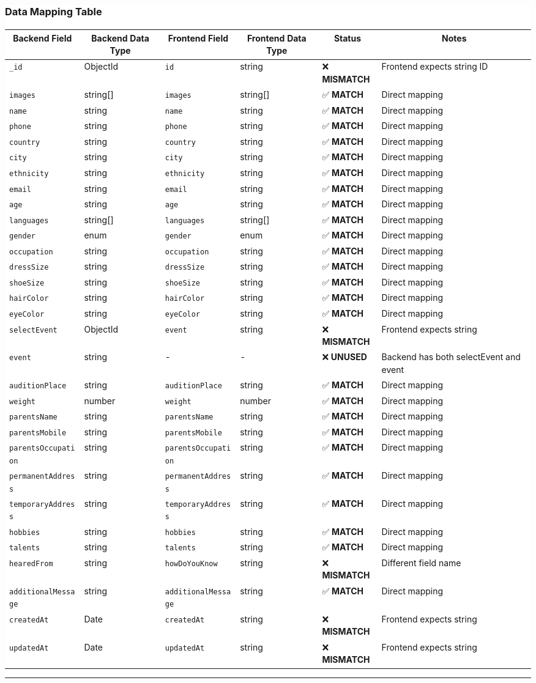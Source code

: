 ### Data Mapping Table

| Backend Field       | Backend Data Type | Frontend Field      | Frontend Data Type          | Status          | Notes                                  |
|---------------------|-------------------|---------------------|-----------------------------|-----------------|----------------------------------------|
| `_id`               | ObjectId          | `id`                | string                      | ❌ **MISMATCH** | Frontend expects string ID             |
| `images`            | string[]          | `images`            | string[]                    | ✅ **MATCH**    | Direct mapping                         |
| `name`              | string            | `name`              | string                      | ✅ **MATCH**    | Direct mapping                         |
| `phone`             | string            | `phone`             | string                      | ✅ **MATCH**    | Direct mapping                         |
| `country`           | string            | `country`           | string                      | ✅ **MATCH**    | Direct mapping                         |
| `city`              | string            | `city`              | string                      | ✅ **MATCH**    | Direct mapping                         |
| `ethnicity`         | string            | `ethnicity`         | string                      | ✅ **MATCH**    | Direct mapping                         |
| `email`             | string            | `email`             | string                      | ✅ **MATCH**    | Direct mapping                         |
| `age`               | string            | `age`               | string                      | ✅ **MATCH**    | Direct mapping                         |
| `languages`         | string[]          | `languages`         | string[]                    | ✅ **MATCH**    | Direct mapping                         |
| `gender`            | enum              | `gender`            | enum                        | ✅ **MATCH**    | Direct mapping                         |
| `occupation`        | string            | `occupation`        | string                      | ✅ **MATCH**    | Direct mapping                         |
| `dressSize`         | string            | `dressSize`         | string                      | ✅ **MATCH**    | Direct mapping                         |
| `shoeSize`          | string            | `shoeSize`          | string                      | ✅ **MATCH**    | Direct mapping                         |
| `hairColor`         | string            | `hairColor`         | string                      | ✅ **MATCH**    | Direct mapping                         |
| `eyeColor`          | string            | `eyeColor`          | string                      | ✅ **MATCH**    | Direct mapping                         |
| `selectEvent`       | ObjectId          | `event`             | string                      | ❌ **MISMATCH** | Frontend expects string                |
| `event`             | string            | -                   | -                           | ❌ **UNUSED**   | Backend has both selectEvent and event |
| `auditionPlace`     | string            | `auditionPlace`     | string                      | ✅ **MATCH**    | Direct mapping                         |
| `weight`            | number            | `weight`            | number                      | ✅ **MATCH**    | Direct mapping                         |
| `parentsName`       | string            | `parentsName`       | string                      | ✅ **MATCH**    | Direct mapping                         |
| `parentsMobile`     | string            | `parentsMobile`     | string                      | ✅ **MATCH**    | Direct mapping                         |
| `parentsOccupation` | string            | `parentsOccupation` | string                      | ✅ **MATCH**    | Direct mapping                         |
| `permanentAddress`  | string            | `permanentAddress`  | string                      | ✅ **MATCH**    | Direct mapping                         |
| `temporaryAddress`  | string            | `temporaryAddress`  | string                      | ✅ **MATCH**    | Direct mapping                         |
| `hobbies`           | string            | `hobbies`           | string                      | ✅ **MATCH**    | Direct mapping                         |
| `talents`           | string            | `talents`           | string                      | ✅ **MATCH**    | Direct mapping                         |
| `hearedFrom`        | string            | `howDoYouKnow`      | string                      | ❌ **MISMATCH** | Different field name                   |
| `additionalMessage` | string            | `additionalMessage` | string                      | ✅ **MATCH**    | Direct mapping                         |
| `createdAt`         | Date              | `createdAt`         | string                      | ❌ **MISMATCH** | Frontend expects string                |
| `updatedAt`         | Date              | `updatedAt`         | string                      | ❌ **MISMATCH** | Frontend expects string                |

---